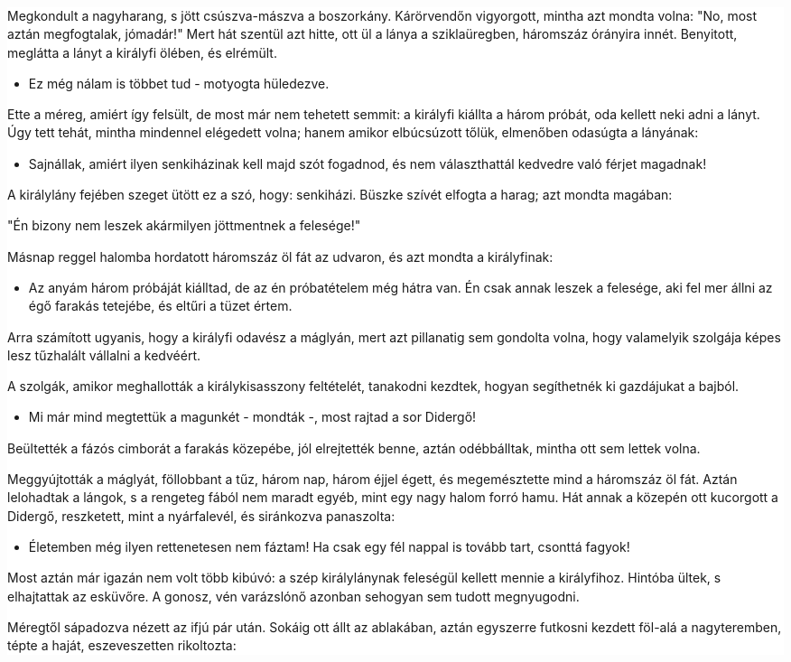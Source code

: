 Megkondult a nagyharang, s jött csúszva-mászva a boszorkány. Kárörvendőn
vigyorgott, mintha azt mondta volna: "No, most aztán megfogtalak,
jómadár!" Mert hát szentül azt hitte, ott ül a lánya a sziklaüregben,
háromszáz órányira innét. Benyitott, meglátta a lányt a királyfi ölében,
és elrémült.

- Ez még nálam is többet tud - motyogta hüledezve.

Ette a méreg, amiért így felsült, de most már nem tehetett semmit: a
királyfi kiállta a három próbát, oda kellett neki adni a lányt. Úgy tett
tehát, mintha mindennel elégedett volna; hanem amikor elbúcsúzott tőlük,
elmenőben odasúgta a lányának:

- Sajnállak, amiért ilyen senkiházinak kell majd szót fogadnod, és nem
választhattál kedvedre való férjet magadnak!

A királylány fejében szeget ütött ez a szó, hogy: senkiházi. Büszke
szívét elfogta a harag; azt mondta magában:

"Én bizony nem leszek akármilyen jöttmentnek a felesége!"

Másnap reggel halomba hordatott háromszáz öl fát az udvaron, és azt
mondta a királyfinak:

- Az anyám három próbáját kiálltad, de az én próbatételem még hátra
van. Én csak annak leszek a felesége, aki fel mer állni az égő farakás
tetejébe, és eltűri a tüzet értem.

Arra számított ugyanis, hogy a királyfi odavész a máglyán, mert azt
pillanatig sem gondolta volna, hogy valamelyik szolgája képes lesz
tűzhalált vállalni a kedvéért.

A szolgák, amikor meghallották a királykisasszony feltételét, tanakodni
kezdtek, hogyan segíthetnék ki gazdájukat a bajból.

- Mi már mind megtettük a magunkét - mondták -, most rajtad a sor
Didergő!

Beültették a fázós cimborát a farakás közepébe, jól elrejtették benne,
aztán odébbálltak, mintha ott sem lettek volna.

Meggyújtották a máglyát, föllobbant a tűz, három nap, három éjjel égett,
és megemésztette mind a háromszáz öl fát. Aztán lelohadtak a lángok, s a
rengeteg fából nem maradt egyéb, mint egy nagy halom forró hamu. Hát
annak a közepén ott kucorgott a Didergő, reszketett, mint a nyárfalevél,
és siránkozva panaszolta:

- Életemben még ilyen rettenetesen nem fáztam! Ha csak egy fél nappal
is tovább tart, csonttá fagyok!

Most aztán már igazán nem volt több kibúvó: a szép királylánynak
feleségül kellett mennie a királyfihoz. Hintóba ültek, s elhajtattak az
esküvőre. A gonosz, vén varázslónő azonban sehogyan sem tudott
megnyugodni.

Méregtől sápadozva nézett az ifjú pár után. Sokáig ott állt az
ablakában, aztán egyszerre futkosni kezdett föl-alá a nagyteremben,
tépte a haját, eszeveszetten rikoltozta:

